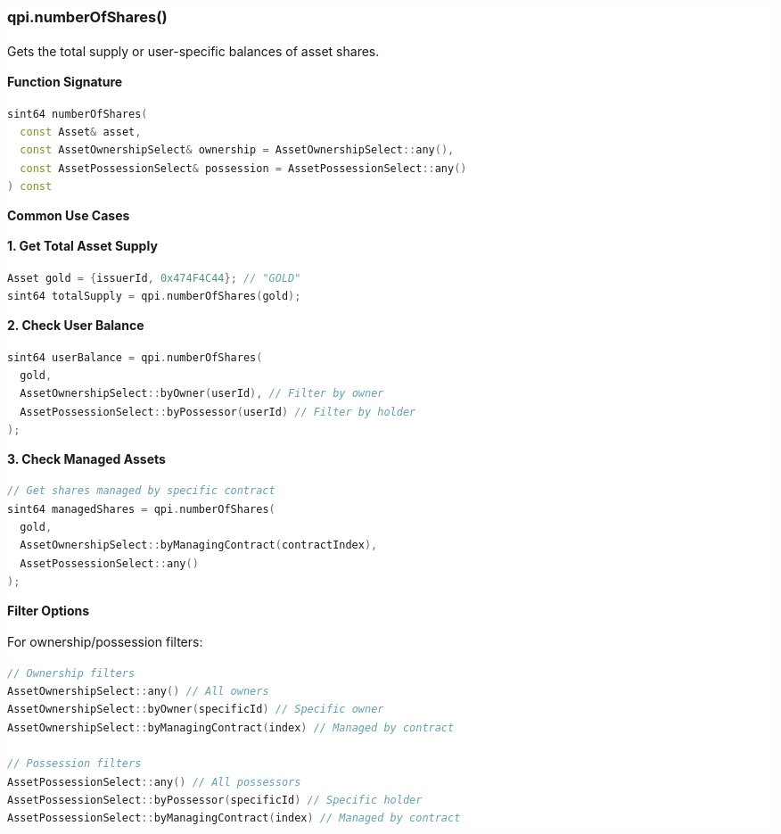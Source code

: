 ### qpi.numberOfShares()

Gets the total supply or user-specific balances of asset shares.

**Function Signature**

```cpp
sint64 numberOfShares(
  const Asset& asset,
  const AssetOwnershipSelect& ownership = AssetOwnershipSelect::any(),
  const AssetPossessionSelect& possession = AssetPossessionSelect::any()
) const
```

**Common Use Cases**

**1. Get Total Asset Supply**

```cpp
Asset gold = {issuerId, 0x474F4C44}; // "GOLD"
sint64 totalSupply = qpi.numberOfShares(gold);
```

**2. Check User Balance**

```cpp
sint64 userBalance = qpi.numberOfShares(
  gold,
  AssetOwnershipSelect::byOwner(userId), // Filter by owner
  AssetPossessionSelect::byPossessor(userId) // Filter by holder
);
```

**3. Check Managed Assets**

```cpp
// Get shares managed by specific contract
sint64 managedShares = qpi.numberOfShares(
  gold,
  AssetOwnershipSelect::byManagingContract(contractIndex),
  AssetPossessionSelect::any()
);
```

**Filter Options**

For ownership/possession filters:

```cpp
// Ownership filters
AssetOwnershipSelect::any() // All owners
AssetOwnershipSelect::byOwner(specificId) // Specific owner
AssetOwnershipSelect::byManagingContract(index) // Managed by contract

// Possession filters
AssetPossessionSelect::any() // All possessors
AssetPossessionSelect::byPossessor(specificId) // Specific holder
AssetPossessionSelect::byManagingContract(index) // Managed by contract
```

